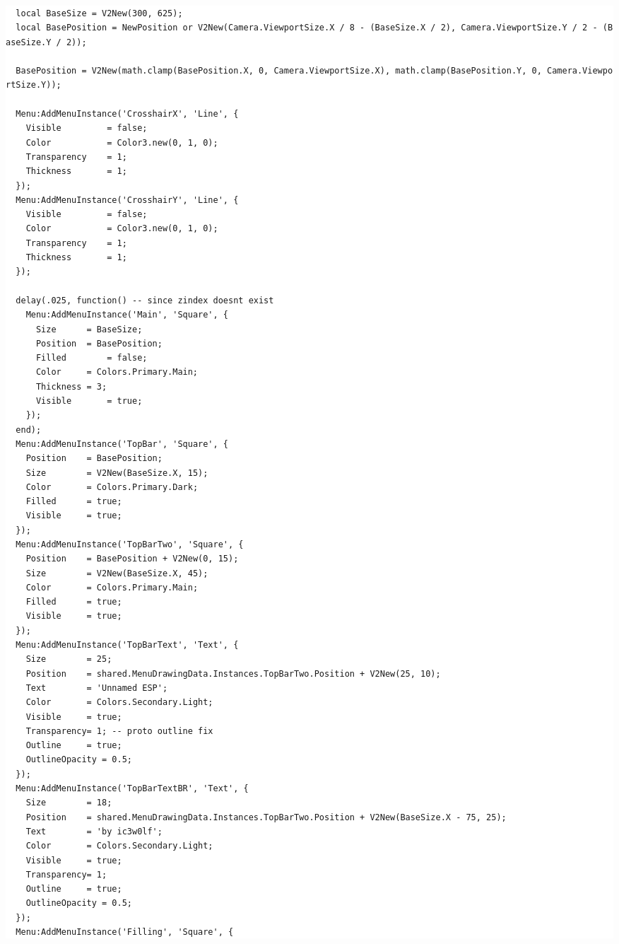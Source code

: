      local BaseSize = V2New(300, 625);
      local BasePosition = NewPosition or V2New(Camera.ViewportSize.X / 8 - (BaseSize.X / 2), Camera.ViewportSize.Y / 2 - (BaseSize.Y / 2));
    
      BasePosition = V2New(math.clamp(BasePosition.X, 0, Camera.ViewportSize.X), math.clamp(BasePosition.Y, 0, Camera.ViewportSize.Y));
    
      Menu:AddMenuInstance('CrosshairX', 'Line', {
        Visible			= false;
        Color			= Color3.new(0, 1, 0);
        Transparency	= 1;
        Thickness		= 1;
      });
      Menu:AddMenuInstance('CrosshairY', 'Line', {
        Visible			= false;
        Color			= Color3.new(0, 1, 0);
        Transparency	= 1;
        Thickness		= 1;
      });
    
      delay(.025, function() -- since zindex doesnt exist
        Menu:AddMenuInstance('Main', 'Square', {
          Size		= BaseSize;
          Position	= BasePosition;
          Filled		= false;
          Color		= Colors.Primary.Main;
          Thickness	= 3;
          Visible		= true;
        });
      end);
      Menu:AddMenuInstance('TopBar', 'Square', {
        Position	= BasePosition;
        Size		= V2New(BaseSize.X, 15);
        Color		= Colors.Primary.Dark;
        Filled		= true;
        Visible		= true;
      });
      Menu:AddMenuInstance('TopBarTwo', 'Square', {
        Position 	= BasePosition + V2New(0, 15);
        Size		= V2New(BaseSize.X, 45);
        Color		= Colors.Primary.Main;
        Filled		= true;
        Visible		= true;
      });
      Menu:AddMenuInstance('TopBarText', 'Text', {
        Size 		= 25;
        Position	= shared.MenuDrawingData.Instances.TopBarTwo.Position + V2New(25, 10);
        Text		= 'Unnamed ESP';
        Color		= Colors.Secondary.Light;
        Visible		= true;
        Transparency= 1; -- proto outline fix
        Outline 	= true;
        OutlineOpacity = 0.5;
      });
      Menu:AddMenuInstance('TopBarTextBR', 'Text', {
        Size 		= 18;
        Position	= shared.MenuDrawingData.Instances.TopBarTwo.Position + V2New(BaseSize.X - 75, 25);
        Text		= 'by ic3w0lf';
        Color		= Colors.Secondary.Light;
        Visible		= true;
        Transparency= 1;
        Outline 	= true;
        OutlineOpacity = 0.5;
      });
      Menu:AddMenuInstance('Filling', 'Square', {